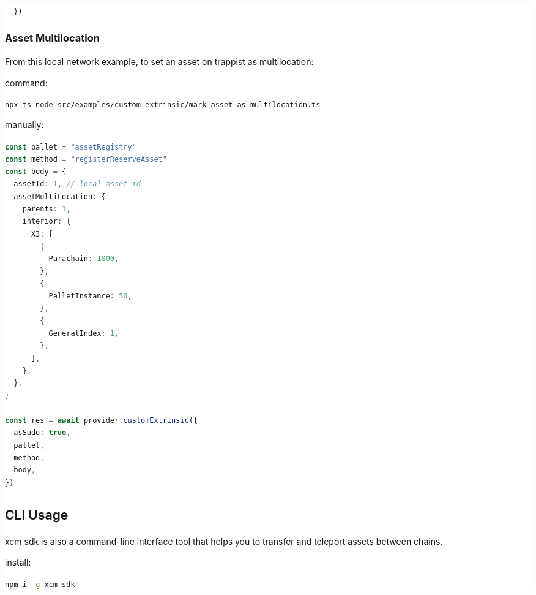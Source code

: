```ts
  })
```

### Asset Multilocation

From <a href="./src/examples/local-network/readme.md">this local network example</a>, to set an asset on trappist as multilocation:

command:
```sh
npx ts-node src/examples/custom-extrinsic/mark-asset-as-multilocation.ts
```

manually:
```ts
const pallet = "assetRegistry"
const method = "registerReserveAsset"
const body = {
  assetId: 1, // local asset id
  assetMultiLocation: {
    parents: 1,
    interior: {
      X3: [
        {
          Parachain: 1000,
        },
        {
          PalletInstance: 50,
        },
        {
          GeneralIndex: 1,
        },
      ],
    },
  },
}

const res = await provider.customExtrinsic({
  asSudo: true,
  pallet,
  method,
  body,
})
```

## CLI Usage

xcm sdk is also a command-line interface tool that helps you to transfer and teleport assets between chains.

install:
```sh
npm i -g xcm-sdk
```
